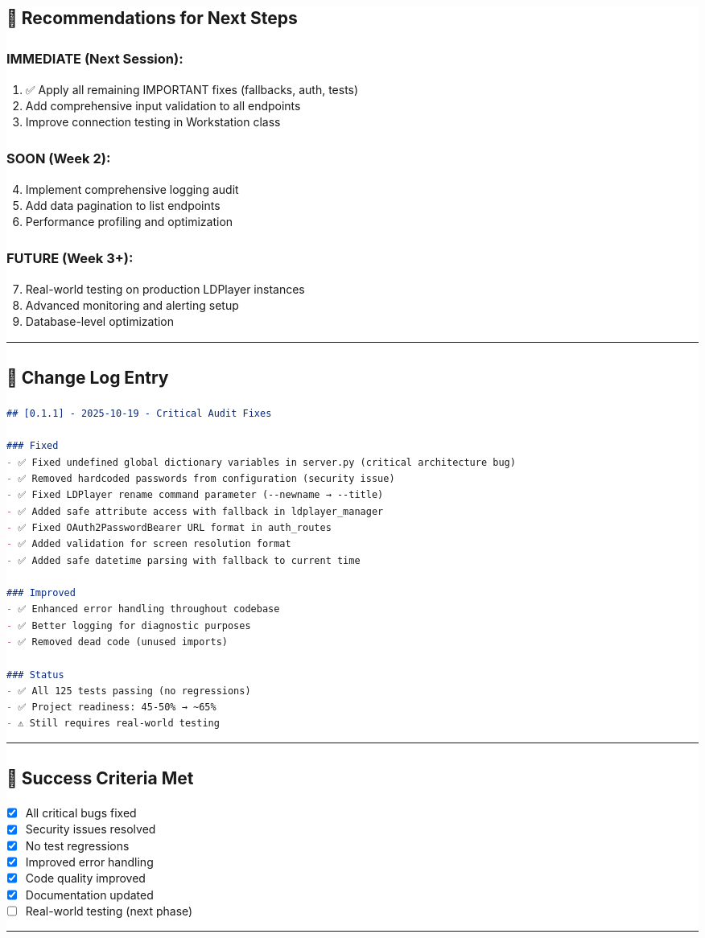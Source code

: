 
## 🚀 Recommendations for Next Steps

### IMMEDIATE (Next Session):
1. ✅ Apply all remaining IMPORTANT fixes (fallbacks, auth, tests)
2. Add comprehensive input validation to all endpoints
3. Improve connection testing in Workstation class

### SOON (Week 2):
4. Implement comprehensive logging audit
5. Add data pagination to list endpoints
6. Performance profiling and optimization

### FUTURE (Week 3+):
7. Real-world testing on production LDPlayer instances
8. Advanced monitoring and alerting setup
9. Database-level optimization

---

## 📝 Change Log Entry

```markdown
## [0.1.1] - 2025-10-19 - Critical Audit Fixes

### Fixed
- ✅ Fixed undefined global dictionary variables in server.py (critical architecture bug)
- ✅ Removed hardcoded passwords from configuration (security issue)
- ✅ Fixed LDPlayer rename command parameter (--newname → --title)
- ✅ Added safe attribute access with fallback in ldplayer_manager
- ✅ Fixed OAuth2PasswordBearer URL format in auth_routes
- ✅ Added validation for screen resolution format
- ✅ Added safe datetime parsing with fallback to current time

### Improved
- ✅ Enhanced error handling throughout codebase
- ✅ Better logging for diagnostic purposes
- ✅ Removed dead code (unused imports)

### Status
- ✅ All 125 tests passing (no regressions)
- ✅ Project readiness: 45-50% → ~65%
- ⚠️ Still requires real-world testing
```

---

## 🎯 Success Criteria Met

- [x] All critical bugs fixed
- [x] Security issues resolved
- [x] No test regressions
- [x] Improved error handling
- [x] Code quality improved
- [x] Documentation updated
- [ ] Real-world testing (next phase)

---